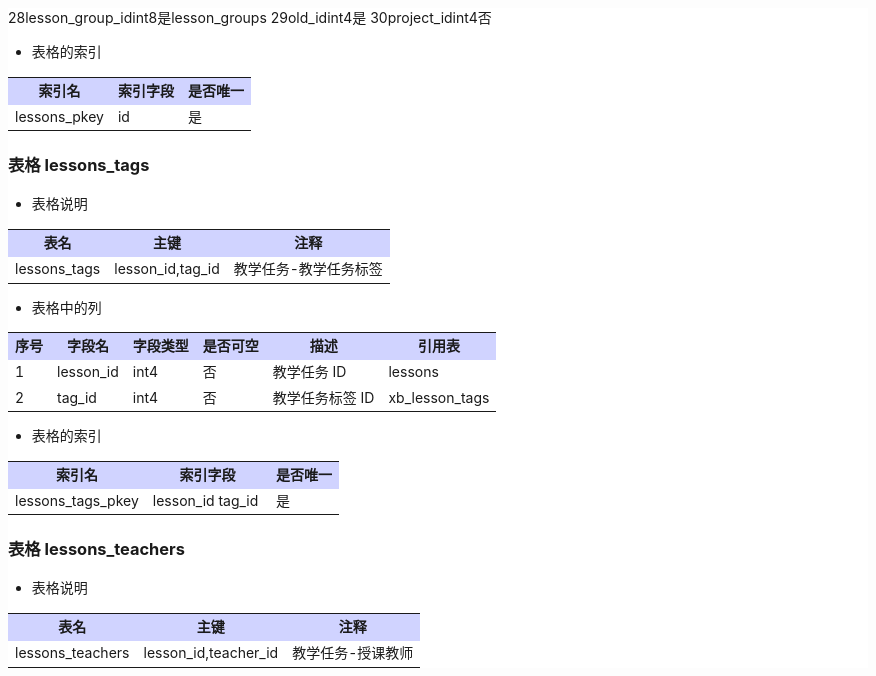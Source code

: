 <tr><td>28</td><td>lesson_group_id</td><td>int8</td><td>是</td><td></td><td>lesson_groups</td>  </tr>
<tr><td>29</td><td>old_id</td><td>int4</td><td>是</td><td></td><td></td>  </tr>
<tr><td>30</td><td>project_id</td><td>int4</td><td>否</td><td></td><td></td>  </tr>
</table>

 
  * 表格的索引

<table class="table table-bordered table-striped table-condensed">
  <tr>
<th style="background-color:#D0D3FF">索引名</th><th style="background-color:#D0D3FF">索引字段</th><th style="background-color:#D0D3FF">是否唯一</th>  </tr>
<tr><td>lessons_pkey</td><td>id&nbsp;</td><td>是</td>  </tr>
</table>

### 表格 lessons_tags

  * 表格说明

<table class="table table-bordered table-striped table-condensed">
<tr><th style="background-color:#D0D3FF">表名</th><th style="background-color:#D0D3FF">主键</th><th style="background-color:#D0D3FF">注释</th>  </tr>
<tr><td>lessons_tags</td><td>lesson_id,tag_id</td><td>教学任务-教学任务标签</td>  </tr>
</table>

  * 表格中的列

<table class="table table-bordered table-striped table-condensed">
<tr><th style="background-color:#D0D3FF">序号</th><th style="background-color:#D0D3FF">字段名</th><th style="background-color:#D0D3FF">字段类型</th><th style="background-color:#D0D3FF">是否可空</th><th style="background-color:#D0D3FF">描述</th><th style="background-color:#D0D3FF">引用表</th>  </tr>
<tr><td>1</td><td>lesson_id</td><td>int4</td><td>否</td><td>教学任务 ID</td><td>lessons</td>  </tr>
<tr><td>2</td><td>tag_id</td><td>int4</td><td>否</td><td>教学任务标签 ID</td><td>xb_lesson_tags</td>  </tr>
</table>

 
  * 表格的索引

<table class="table table-bordered table-striped table-condensed">
  <tr>
<th style="background-color:#D0D3FF">索引名</th><th style="background-color:#D0D3FF">索引字段</th><th style="background-color:#D0D3FF">是否唯一</th>  </tr>
<tr><td>lessons_tags_pkey</td><td>lesson_id&nbsp;tag_id&nbsp;</td><td>是</td>  </tr>
</table>

### 表格 lessons_teachers

  * 表格说明

<table class="table table-bordered table-striped table-condensed">
<tr><th style="background-color:#D0D3FF">表名</th><th style="background-color:#D0D3FF">主键</th><th style="background-color:#D0D3FF">注释</th>  </tr>
<tr><td>lessons_teachers</td><td>lesson_id,teacher_id</td><td>教学任务-授课教师</td>  </tr>
</table>
